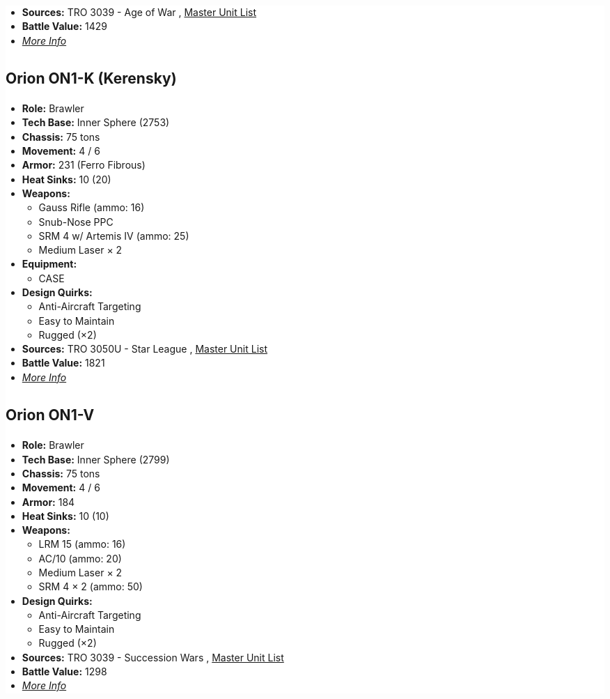 - **Sources:** TRO 3039 - Age of War , [Master Unit List](http://masterunitlist.info/Unit/Details/2332) 
- **Battle Value:** 1429 
- [*More Info*](orion/orion_on1-k.md) 

## Orion ON1-K (Kerensky) 

- **Role:** Brawler 
- **Tech Base:** Inner Sphere (2753) 
- **Chassis:** 75 tons 
- **Movement:** 4 / 6 
- **Armor:** 231 (Ferro Fibrous) 
- **Heat Sinks:** 10 (20) 
- **Weapons:** 
  - Gauss Rifle (ammo: 16) 
  - Snub-Nose PPC 
  - SRM 4 w/ Artemis IV (ammo: 25) 
  - Medium Laser × 2 
- **Equipment:** 
  - CASE 
- **Design Quirks:** 
  - Anti-Aircraft Targeting 
  - Easy to Maintain 
  - Rugged (×2) 
- **Sources:** TRO 3050U - Star League , [Master Unit List](http://masterunitlist.info/Unit/Details/2333) 
- **Battle Value:** 1821 
- [*More Info*](orion/orion_on1-k_kerensky.md) 

## Orion ON1-V 

- **Role:** Brawler 
- **Tech Base:** Inner Sphere (2799) 
- **Chassis:** 75 tons 
- **Movement:** 4 / 6 
- **Armor:** 184 
- **Heat Sinks:** 10 (10) 
- **Weapons:** 
  - LRM 15 (ammo: 16) 
  - AC/10 (ammo: 20) 
  - Medium Laser × 2 
  - SRM 4 × 2 (ammo: 50) 
- **Design Quirks:** 
  - Anti-Aircraft Targeting 
  - Easy to Maintain 
  - Rugged (×2) 
- **Sources:** TRO 3039 - Succession Wars , [Master Unit List](http://masterunitlist.info/Unit/Details/2335) 
- **Battle Value:** 1298 
- [*More Info*](orion/orion_on1-v.md) 
